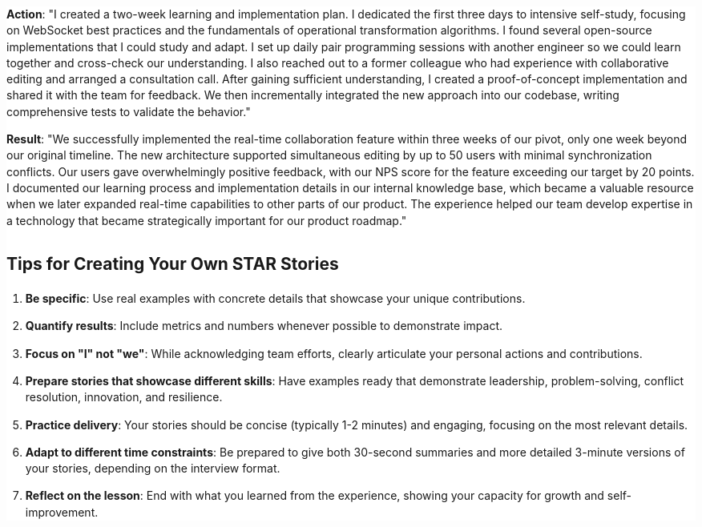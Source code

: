 **Action**: 
"I created a two-week learning and implementation plan. I dedicated the first three days to intensive self-study, focusing on WebSocket best practices and the fundamentals of operational transformation algorithms. I found several open-source implementations that I could study and adapt. I set up daily pair programming sessions with another engineer so we could learn together and cross-check our understanding. I also reached out to a former colleague who had experience with collaborative editing and arranged a consultation call. After gaining sufficient understanding, I created a proof-of-concept implementation and shared it with the team for feedback. We then incrementally integrated the new approach into our codebase, writing comprehensive tests to validate the behavior."

**Result**: 
"We successfully implemented the real-time collaboration feature within three weeks of our pivot, only one week beyond our original timeline. The new architecture supported simultaneous editing by up to 50 users with minimal synchronization conflicts. Our users gave overwhelmingly positive feedback, with our NPS score for the feature exceeding our target by 20 points. I documented our learning process and implementation details in our internal knowledge base, which became a valuable resource when we later expanded real-time capabilities to other parts of our product. The experience helped our team develop expertise in a technology that became strategically important for our product roadmap."

## Tips for Creating Your Own STAR Stories

1. **Be specific**: Use real examples with concrete details that showcase your unique contributions.

2. **Quantify results**: Include metrics and numbers whenever possible to demonstrate impact.

3. **Focus on "I" not "we"**: While acknowledging team efforts, clearly articulate your personal actions and contributions.

4. **Prepare stories that showcase different skills**: Have examples ready that demonstrate leadership, problem-solving, conflict resolution, innovation, and resilience.

5. **Practice delivery**: Your stories should be concise (typically 1-2 minutes) and engaging, focusing on the most relevant details.

6. **Adapt to different time constraints**: Be prepared to give both 30-second summaries and more detailed 3-minute versions of your stories, depending on the interview format.

7. **Reflect on the lesson**: End with what you learned from the experience, showing your capacity for growth and self-improvement.
